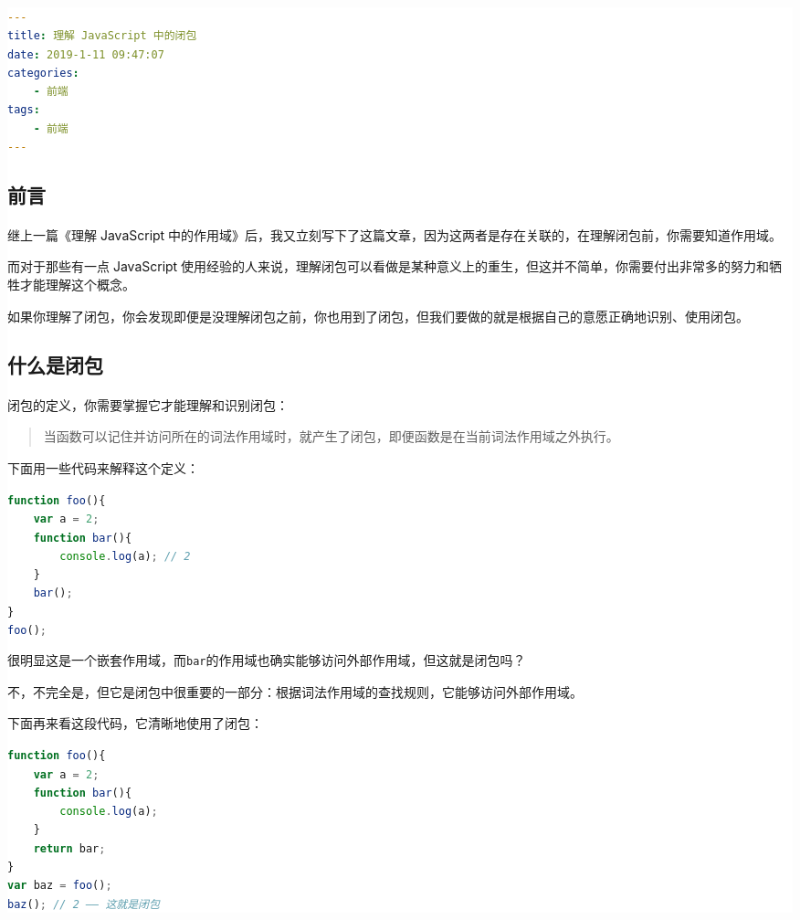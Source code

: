 ```yaml
---
title: 理解 JavaScript 中的闭包
date: 2019-1-11 09:47:07
categories:
 	- 前端
tags: 
	- 前端
---
```


## 前言

继上一篇《理解 JavaScript 中的作用域》后，我又立刻写下了这篇文章，因为这两者是存在关联的，在理解闭包前，你需要知道作用域。

而对于那些有一点 JavaScript 使用经验的人来说，理解闭包可以看做是某种意义上的重生，但这并不简单，你需要付出非常多的努力和牺牲才能理解这个概念。

如果你理解了闭包，你会发现即便是没理解闭包之前，你也用到了闭包，但我们要做的就是根据自己的意愿正确地识别、使用闭包。

## 什么是闭包

闭包的定义，你需要掌握它才能理解和识别闭包：

> 当函数可以记住并访问所在的词法作用域时，就产生了闭包，即便函数是在当前词法作用域之外执行。

下面用一些代码来解释这个定义：

```javascript
function foo(){
    var a = 2;
    function bar(){
        console.log(a); // 2
    }
    bar();
}
foo();
```

很明显这是一个嵌套作用域，而`bar`的作用域也确实能够访问外部作用域，但这就是闭包吗？

不，不完全是，但它是闭包中很重要的一部分：根据词法作用域的查找规则，它能够访问外部作用域。

下面再来看这段代码，它清晰地使用了闭包：

```javascript
function foo(){
    var a = 2;
    function bar(){
        console.log(a);
    }
    return bar;
}
var baz = foo();
baz(); // 2 —— 这就是闭包
```
